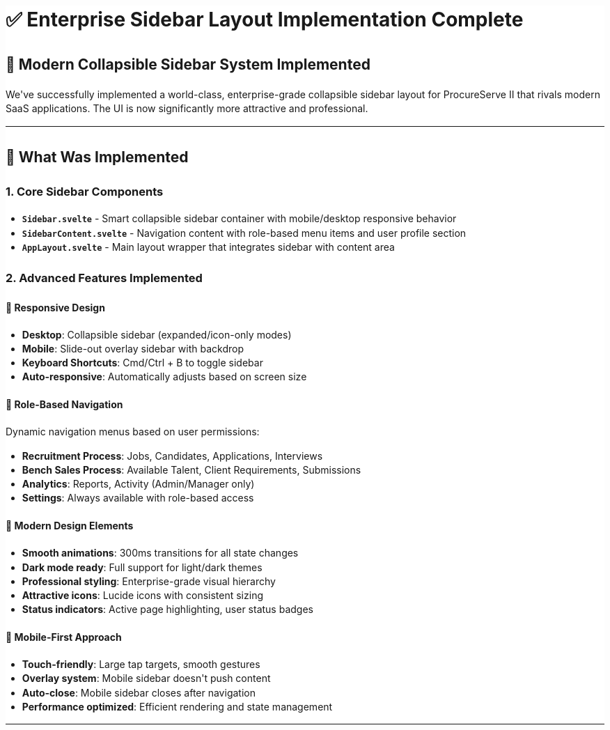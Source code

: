 # ✅ Enterprise Sidebar Layout Implementation Complete

## 🎨 **Modern Collapsible Sidebar System Implemented**

We've successfully implemented a world-class, enterprise-grade collapsible sidebar layout for ProcureServe II that rivals modern SaaS applications. The UI is now significantly more attractive and professional.

---

## 🚀 **What Was Implemented**

### **1. Core Sidebar Components** 
- **`Sidebar.svelte`** - Smart collapsible sidebar container with mobile/desktop responsive behavior
- **`SidebarContent.svelte`** - Navigation content with role-based menu items and user profile section  
- **`AppLayout.svelte`** - Main layout wrapper that integrates sidebar with content area

### **2. Advanced Features Implemented**

#### **🎯 Responsive Design**
- **Desktop**: Collapsible sidebar (expanded/icon-only modes)
- **Mobile**: Slide-out overlay sidebar with backdrop
- **Keyboard Shortcuts**: Cmd/Ctrl + B to toggle sidebar
- **Auto-responsive**: Automatically adjusts based on screen size

#### **🔐 Role-Based Navigation**
Dynamic navigation menus based on user permissions:
- **Recruitment Process**: Jobs, Candidates, Applications, Interviews
- **Bench Sales Process**: Available Talent, Client Requirements, Submissions  
- **Analytics**: Reports, Activity (Admin/Manager only)
- **Settings**: Always available with role-based access

#### **🎨 Modern Design Elements**
- **Smooth animations**: 300ms transitions for all state changes
- **Dark mode ready**: Full support for light/dark themes
- **Professional styling**: Enterprise-grade visual hierarchy
- **Attractive icons**: Lucide icons with consistent sizing
- **Status indicators**: Active page highlighting, user status badges

#### **📱 Mobile-First Approach**
- **Touch-friendly**: Large tap targets, smooth gestures
- **Overlay system**: Mobile sidebar doesn't push content
- **Auto-close**: Mobile sidebar closes after navigation
- **Performance optimized**: Efficient rendering and state management

---
